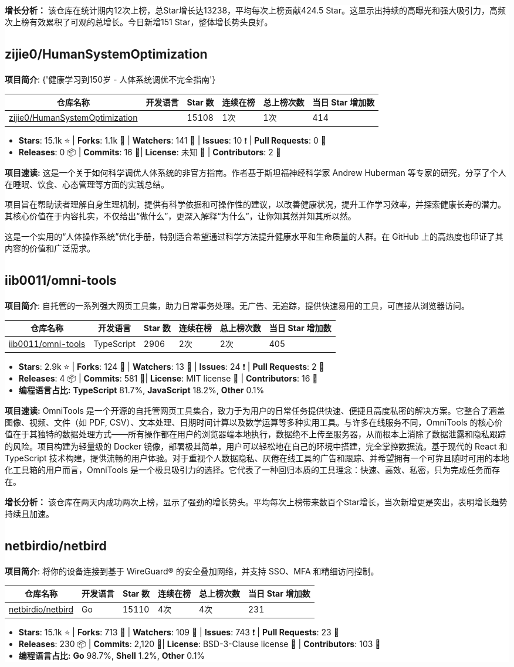 **增长分析：** 该仓库在统计期内12次上榜，总Star增长达13238，平均每次上榜贡献424.5 Star。这显示出持续的高曝光和强大吸引力，高频次上榜有效累积了可观的总增长。今日新增151 Star，整体增长势头良好。

## zijie0/HumanSystemOptimization

**项目简介**: {'健康学习到150岁 - 人体系统调优不完全指南'}

| 仓库名称  | 开发语言 | Star 数 | 连续在榜 | 总上榜次数 | 当日 Star 增加数 |
| -------  | ------- | ------- | -------- | ---------- | --------------- |
| [zijie0/HumanSystemOptimization](https://github.com/zijie0/HumanSystemOptimization)  |  | 15108 | 1次 | 1次 | 414 |

- **Stars**: 15.1k ⭐ | **Forks**: 1.1k 🔄 | **Watchers**: 141 👀 | **Issues**: 10 ❗ | **Pull Requests**: 0 🔀
- **Releases**: 0 📦 | **Commits**: 16 📝| **License**: 未知 📜 | **Contributors**: 2 👥 

**项目速读:** 这是一个关于如何科学调优人体系统的非官方指南。作者基于斯坦福神经科学家 Andrew Huberman 等专家的研究，分享了个人在睡眠、饮食、心态管理等方面的实践总结。

项目旨在帮助读者理解自身生理机制，提供有科学依据和可操作性的建议，以改善健康状况，提升工作学习效率，并探索健康长寿的潜力。其核心价值在于内容扎实，不仅给出“做什么”，更深入解释“为什么”，让你知其然并知其所以然。

这是一个实用的“人体操作系统”优化手册，特别适合希望通过科学方法提升健康水平和生命质量的人群。在 GitHub 上的高热度也印证了其内容的价值和广泛需求。

## iib0011/omni-tools

**项目简介**: 自托管的一系列强大网页工具集，助力日常事务处理。无广告、无追踪，提供快速易用的工具，可直接从浏览器访问。

| 仓库名称  | 开发语言 | Star 数 | 连续在榜 | 总上榜次数 | 当日 Star 增加数 |
| -------  | ------- | ------- | -------- | ---------- | --------------- |
| [iib0011/omni-tools](https://github.com/iib0011/omni-tools)  | TypeScript | 2906 | 2次 | 2次 | 405 |

- **Stars**: 2.9k ⭐ | **Forks**: 124 🔄 | **Watchers**: 13 👀 | **Issues**: 24 ❗ | **Pull Requests**: 2 🔀
- **Releases**: 4 📦 | **Commits**: 581 📝| **License**: MIT license 📜 | **Contributors**: 16 👥 
- **编程语言占比:** **TypeScript** 81.7%, **JavaScript** 18.2%, **Other** 0.1%


**项目速读:** OmniTools 是一个开源的自托管网页工具集合，致力于为用户的日常任务提供快速、便捷且高度私密的解决方案。它整合了涵盖图像、视频、文件（如 PDF, CSV）、文本处理、日期时间计算以及数学运算等多种实用工具。与许多在线服务不同，OmniTools 的核心价值在于其独特的数据处理方式——所有操作都在用户的浏览器端本地执行，数据绝不上传至服务器，从而根本上消除了数据泄露和隐私跟踪的风险。项目构建为轻量级的 Docker 镜像，部署极其简单，用户可以轻松地在自己的环境中搭建，完全掌控数据流。基于现代的 React 和 TypeScript 技术构建，提供流畅的用户体验。对于重视个人数据隐私、厌倦在线工具的广告和跟踪、并希望拥有一个可靠且随时可用的本地化工具箱的用户而言，OmniTools 是一个极具吸引力的选择。它代表了一种回归本质的工具理念：快速、高效、私密，只为完成任务而存在。

**增长分析：** 该仓库在两天内成功两次上榜，显示了强劲的增长势头。平均每次上榜带来数百个Star增长，当次新增更是突出，表明增长趋势持续且加速。

## netbirdio/netbird

**项目简介**: 将你的设备连接到基于 WireGuard® 的安全叠加网络，并支持 SSO、MFA 和精细访问控制。

| 仓库名称  | 开发语言 | Star 数 | 连续在榜 | 总上榜次数 | 当日 Star 增加数 |
| -------  | ------- | ------- | -------- | ---------- | --------------- |
| [netbirdio/netbird](https://github.com/netbirdio/netbird)  | Go | 15110 | 4次 | 4次 | 231 |

- **Stars**: 15.1k ⭐ | **Forks**: 713 🔄 | **Watchers**: 109 👀 | **Issues**: 743 ❗ | **Pull Requests**: 23 🔀
- **Releases**: 230 📦 | **Commits**: 2,120 📝| **License**: BSD-3-Clause license 📜 | **Contributors**: 103 👥 
- **编程语言占比:** **Go** 98.7%, **Shell** 1.2%, **Other** 0.1%
